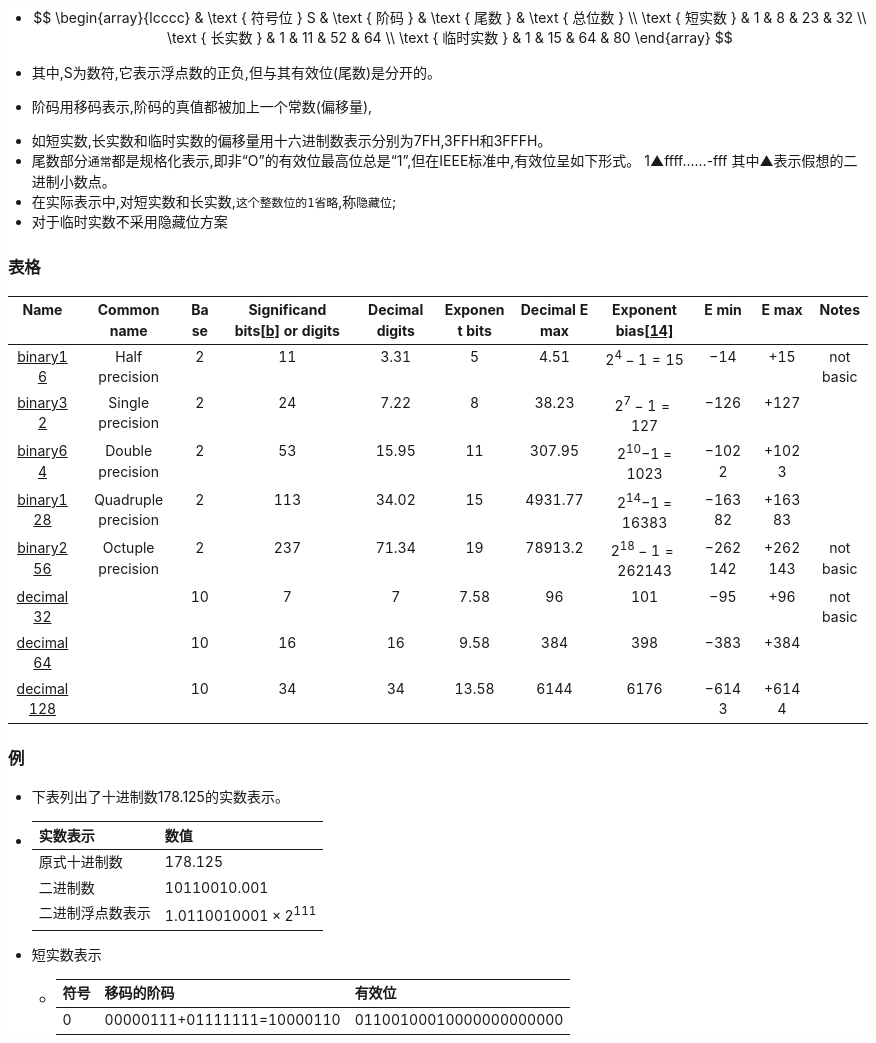 - $$
  \begin{array}{lcccc} 
  & \text { 符号位 } S & \text { 阶码 } & \text { 尾数 } & \text { 总位数 } \\
  \text { 短实数 } & 1 & 8 & 23 & 32 \\
  \text { 长实数 } & 1 & 11 & 52 & 64 \\
  \text { 临时实数 } & 1 & 15 & 64 & 80
  \end{array}
  $$

  

- 其中,S为数符,它表示浮点数的正负,但与其有效位(尾数)是分开的。

- 阶码用移码表示,阶码的真值都被加上一个常数(偏移量),


* 如短实数,长实数和临时实数的偏移量用十六进制数表示分别为7FH,3FFH和3FFFH。
* 尾数部分`通常`都是规格化表示,即非“O”的有效位最高位总是“1”,但在IEEE标准中,有效位呈如下形式。
  1▲ffff……-fff
  其中▲表示假想的二进制小数点。
* 在实际表示中,对短实数和长实数,`这个整数位的1省略`,称`隐藏位`;
* 对于临时实数不采用隐藏位方案

### 表格

|                             Name                             |     Common name     | Base | Significand bits[[b\]](https://en.wikipedia.org/wiki/IEEE_754#cite_note-15) or digits | Decimal digits | Exponent bits | Decimal E max | Exponent bias[[14\]](https://en.wikipedia.org/wiki/IEEE_754#cite_note-DAE-16) |  E min  |  E max  |   Notes   |
| :----------------------------------------------------------: | :-----------------: | :--: | :----------------------------------------------------------: | :------------: | :-----------: | :-----------: | :----------------------------------------------------------: | :-----: | :-----: | :-------: |
| [binary16](https://en.wikipedia.org/wiki/Half-precision_floating-point_format) |   Half precision    |  2   |                              11                              |      3.31      |       5       |     4.51      |                         $2^4−1 = 15$                         |   −14   |   +15   | not basic |
| [binary32](https://en.wikipedia.org/wiki/Single-precision_floating-point_format) |  Single precision   |  2   |                              24                              |      7.22      |       8       |     38.23     |                        $2^7−1 = 127$                         |  −126   |  +127   |           |
| [binary64](https://en.wikipedia.org/wiki/Double-precision_floating-point_format) |  Double precision   |  2   |                              53                              |     15.95      |      11       |    307.95     |                      $2^{10}$−1 = 1023                       |  −1022  |  +1023  |           |
| [binary128](https://en.wikipedia.org/wiki/Quadruple-precision_floating-point_format) | Quadruple precision |  2   |                             113                              |     34.02      |      15       |    4931.77    |                      $2^{14}$−1 = 16383                      | −16382  | +16383  |           |
| [binary256](https://en.wikipedia.org/wiki/Octuple-precision_floating-point_format) |  Octuple precision  |  2   |                             237                              |     71.34      |      19       |    78913.2    |                     $2^{18}−1 = 262143$                      | −262142 | +262143 | not basic |
| [decimal32](https://en.wikipedia.org/wiki/Decimal32_floating-point_format) |                     |  10  |                              7                               |       7        |     7.58      |      96       |                             101                              |   −95   |   +96   | not basic |
| [decimal64](https://en.wikipedia.org/wiki/Decimal64_floating-point_format) |                     |  10  |                              16                              |       16       |     9.58      |      384      |                             398                              |  −383   |  +384   |           |
| [decimal128](https://en.wikipedia.org/wiki/Decimal128_floating-point_format) |                     |  10  |                              34                              |       34       |     13.58     |     6144      |                             6176                             |  −6143  |  +6144  |           |

### 例

* 下表列出了十进制数178.125的实数表示。

- | 实数表示         | 数值                          |
  | ---------------- | ----------------------------- |
  | 原式十进制数     | 178.125                       |
  | 二进制数         | 10110010.001                  |
  | 二进制浮点数表示 | $1.0110010001\times{2^{111}}$ |

- 短实数表示

  - | 符号 | 移码的阶码                 | 有效位                  |
    | ---- | -------------------------- | ----------------------- |
    | 0    | 00000111+01111111=10000110 | 01100100010000000000000 |
